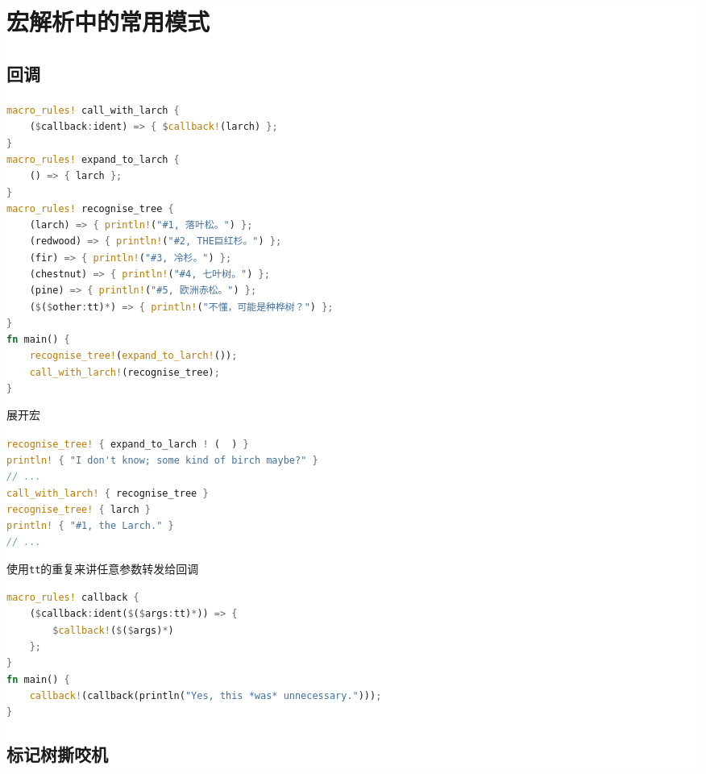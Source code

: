 # 宏解析中的常用模式

## 回调

```rust
macro_rules! call_with_larch {
    ($callback:ident) => { $callback!(larch) };
}
macro_rules! expand_to_larch {
    () => { larch };
}
macro_rules! recognise_tree {
    (larch) => { println!("#1, 落叶松。") };
    (redwood) => { println!("#2, THE巨红杉。") };
    (fir) => { println!("#3, 冷杉。") };
    (chestnut) => { println!("#4, 七叶树。") };
    (pine) => { println!("#5, 欧洲赤松。") };
    ($($other:tt)*) => { println!("不懂，可能是种桦树？") };
}
fn main() {
    recognise_tree!(expand_to_larch!());
    call_with_larch!(recognise_tree);
}
```

展开宏

```rust
recognise_tree! { expand_to_larch ! (  ) }
println! { "I don't know; some kind of birch maybe?" }
// ...
call_with_larch! { recognise_tree }
recognise_tree! { larch }
println! { "#1, the Larch." }
// ...
```

使用`tt`的重复来讲任意参数转发给回调

```rust
macro_rules! callback {
    ($callback:ident($($args:tt)*)) => {
        $callback!($($args)*)
    };
}
fn main() {
    callback!(callback(println("Yes, this *was* unnecessary.")));
}
```

## 标记树撕咬机
